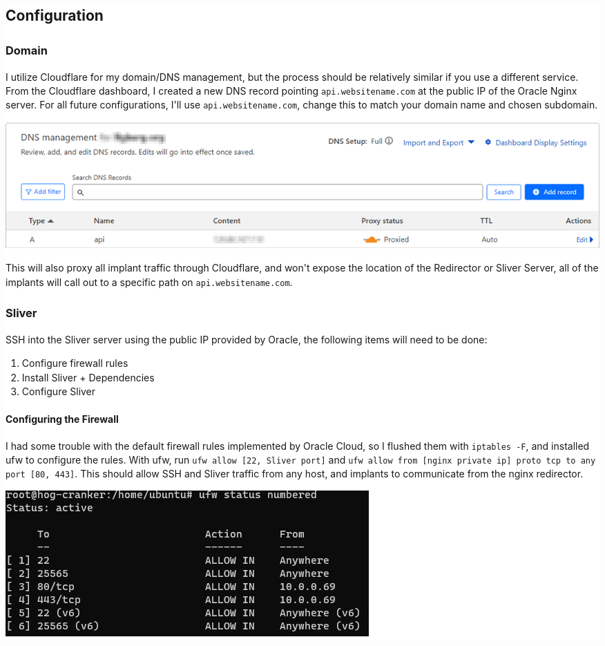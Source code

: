 ## Configuration

### Domain

I utilize Cloudflare for my domain/DNS management, but the process should be relatively similar if you use a different service. From the Cloudflare dashboard, I created a new DNS record pointing `api.websitename.com` at the public IP of the Oracle Nginx server. For all future configurations, I'll use `api.websitename.com`, change this to match your domain name and chosen subdomain.

![Cloudflare DNS Record](cloudflare.png)

This will also proxy all implant traffic through Cloudflare, and won't expose the location of the Redirector or Sliver Server, all of the implants will call out to a specific path on `api.websitename.com`.

### Sliver

SSH into the Sliver server using the public IP provided by Oracle, the following items will need to be done:

1. Configure firewall rules
2. Install Sliver + Dependencies
3. Configure Sliver

#### Configuring the Firewall

I had some trouble with the default firewall rules implemented by Oracle Cloud, so I flushed them with `iptables -F`, and installed ufw to configure the rules. With ufw, run `ufw allow [22, Sliver port]` and `ufw allow from [nginx private ip] proto tcp to any port [80, 443]`. This should allow SSH and Sliver traffic from any host, and implants to communicate from the nginx redirector.

![Sliver Server UFW Rules](sliver-ufw.png)
